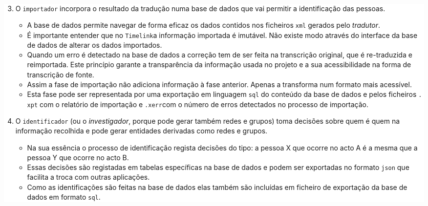 3. O `importador` incorpora o resultado da tradução numa base de dados que vai permitir a identificação das pessoas. 
    * A base de dados permite navegar de forma eficaz os dados contidos nos ficheiros `xml` gerados pelo _tradutor_. 
    * É importante entender que no `Timelink`a informação importada é imutável. Não existe modo através do interface da base de dados de alterar os dados importados. 
    * Quando um erro é detectado na base de dados a correção tem de ser feita na transcrição original, que é re-traduzida e reimportada. Este princípio garante a transparência da informação usada no projeto e a sua acessibilidade na forma de transcrição de fonte.
    * Assim a fase de importação não adiciona informação à fase anterior. Apenas a transforma num formato mais acessível.
    * Esta fase pode ser representada por uma exportação em linguagem `sql` do conteúdo da base de dados e pelos ficheiros `.xpt` com o relatório de importação e `.xerr`com o número de erros detectados no processo de importação.

4. O `identificador` (ou o _investigador_, porque pode gerar também redes e grupos) toma decisões sobre quem é quem na informação recolhida e pode gerar entidades derivadas como redes e grupos. 
    * Na sua essência o processo de identificação regista decisões do tipo:  a pessoa X que ocorre no acto A é a mesma que a pessoa Y que ocorre no acto B. 
    * Essas decisões são registadas em tabelas específicas na base de dados e podem ser exportadas no formato `json` que facilita a troca com outras aplicações.
    * Como as identificações são feitas na base de dados elas também são incluídas em ficheiro de exportação da base de dados em formato `sql`.







